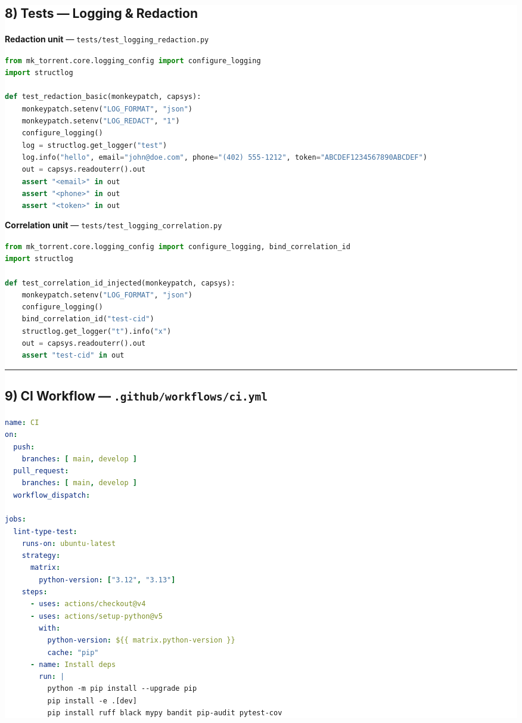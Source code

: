 
## 8) Tests — Logging & Redaction

**Redaction unit** — `tests/test_logging_redaction.py`

```python
from mk_torrent.core.logging_config import configure_logging
import structlog

def test_redaction_basic(monkeypatch, capsys):
    monkeypatch.setenv("LOG_FORMAT", "json")
    monkeypatch.setenv("LOG_REDACT", "1")
    configure_logging()
    log = structlog.get_logger("test")
    log.info("hello", email="john@doe.com", phone="(402) 555-1212", token="ABCDEF1234567890ABCDEF")
    out = capsys.readouterr().out
    assert "<email>" in out
    assert "<phone>" in out
    assert "<token>" in out
```

**Correlation unit** — `tests/test_logging_correlation.py`

```python
from mk_torrent.core.logging_config import configure_logging, bind_correlation_id
import structlog

def test_correlation_id_injected(monkeypatch, capsys):
    monkeypatch.setenv("LOG_FORMAT", "json")
    configure_logging()
    bind_correlation_id("test-cid")
    structlog.get_logger("t").info("x")
    out = capsys.readouterr().out
    assert "test-cid" in out
```

---

## 9) CI Workflow — `.github/workflows/ci.yml`

```yaml
name: CI
on:
  push:
    branches: [ main, develop ]
  pull_request:
    branches: [ main, develop ]
  workflow_dispatch:

jobs:
  lint-type-test:
    runs-on: ubuntu-latest
    strategy:
      matrix:
        python-version: ["3.12", "3.13"]
    steps:
      - uses: actions/checkout@v4
      - uses: actions/setup-python@v5
        with:
          python-version: ${{ matrix.python-version }}
          cache: "pip"
      - name: Install deps
        run: |
          python -m pip install --upgrade pip
          pip install -e .[dev]
          pip install ruff black mypy bandit pip-audit pytest-cov
```